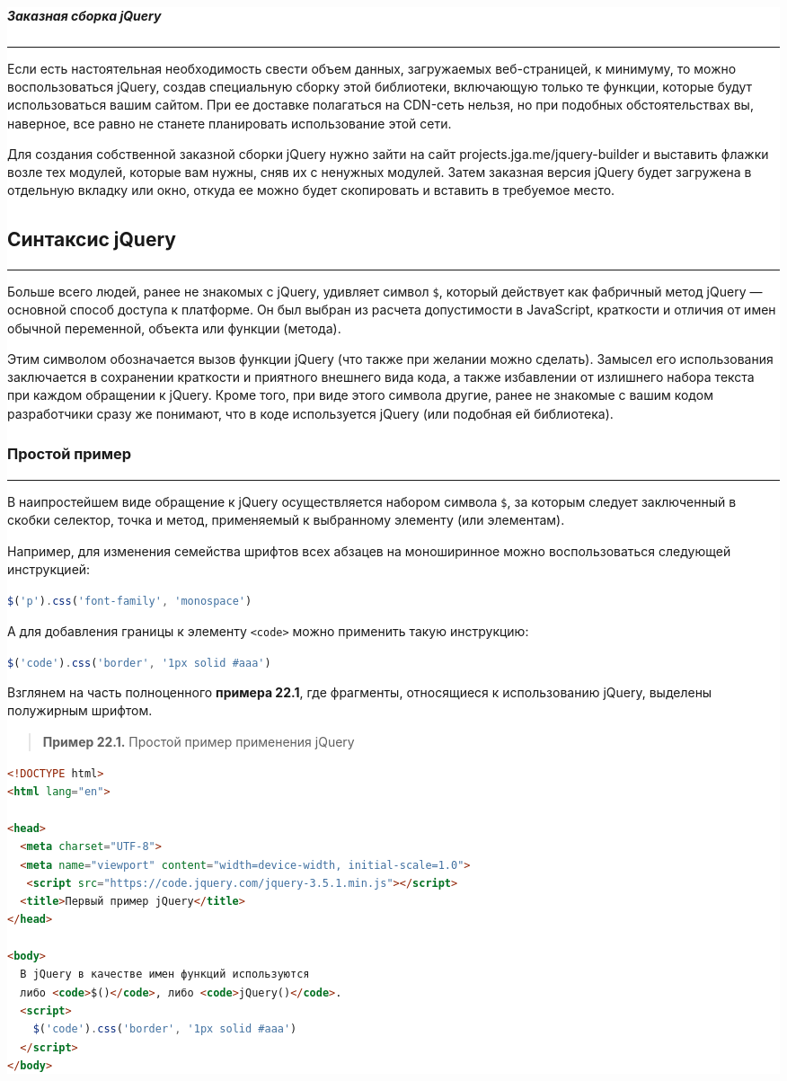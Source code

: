 
##### Заказная сборка **jQuery**
---

Если есть настоятельная необходимость свести объем данных, загружаемых веб-страницей, к минимуму, то можно воспользоваться jQuery, создав специальную сборку этой библиотеки, включающую только те функции, которые будут использоваться вашим сайтом. При ее доставке полагаться на CDN-сеть нельзя, но при подобных обстоятельствах вы, наверное, все равно не станете планировать использование этой сети.

Для создания собственной заказной сборки jQuery нужно зайти на сайт projects.jga.me/jquery-builder и выставить флажки возле тех модулей, которые вам нужны, сняв их с ненужных модулей. Затем заказная версия jQuery будет загружена в отдельную вкладку или окно, откуда ее можно будет скопировать и вставить в требуемое место.



## Синтаксис **jQuery**
---

Больше всего людей, ранее не знакомых с jQuery, удивляет символ `$`, который действует как фабричный метод jQuery — основной способ доступа к платформе. Он был выбран из расчета допустимости в JavaScript, краткости и отличия от имен обычной переменной, объекта или функции (метода).

Этим символом обозначается вызов функции jQuery (что также при желании можно сделать). Замысел его использования заключается в сохранении краткости и приятного внешнего вида кода, а также избавлении от излишнего набора текста при каждом обращении к jQuery. Кроме того, при виде этого символа другие, ранее не знакомые с вашим кодом разработчики сразу же понимают, что в коде используется jQuery (или подобная ей библиотека).


### Простой пример
---

В наипростейшем виде обращение к jQuery осуществляется набором символа `$`, за которым следует заключенный в скобки селектор, точка и метод, применяемый к выбранному элементу (или элементам).

Например, для изменения семейства шрифтов всех абзацев на моноширинное можно воспользоваться следующей инструкцией:
```js
$('p').css('font-family', 'monospace')
```

А для добавления границы к элементу `<code>` можно применить такую инструкцию:
```js
$('code').css('border', '1px solid #aaa')
```

Взглянем на часть полноценного **примера 22.1**, где фрагменты, относящиеся к использованию jQuery, выделены полужирным шрифтом.

>**Пример 22.1.** Простой пример применения jQuery
```html
<!DOCTYPE html>
<html lang="en">
 
<head>
  <meta charset="UTF-8">
  <meta name="viewport" content="width=device-width, initial-scale=1.0">
   <script src="https://code.jquery.com/jquery-3.5.1.min.js"></script>
  <title>Первый пример jQuery</title>
</head> 

<body>
  В jQuery в качестве имен функций используются
  либо <code>$()</code>, либо <code>jQuery()</code>.
  <script>
    $('code').css('border', '1px solid #aaa')
  </script>
</body>
```